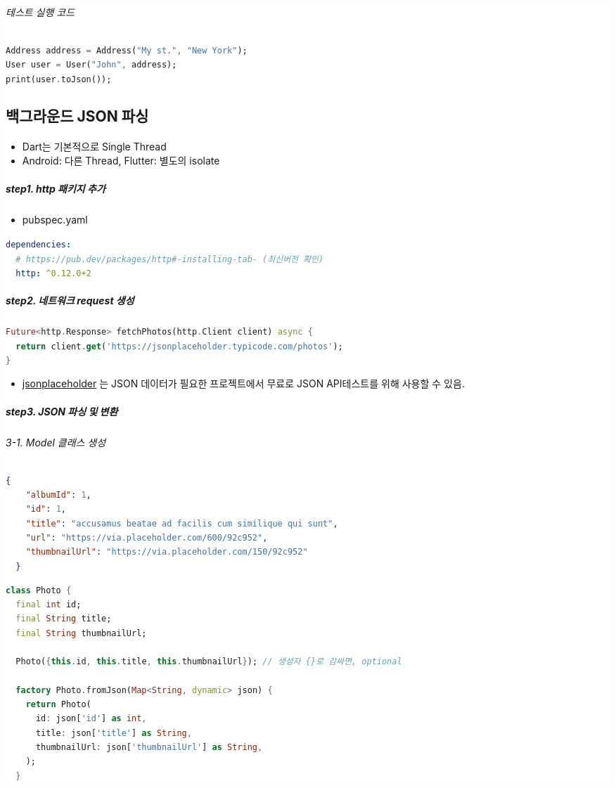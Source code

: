 

###### 테스트 실행 코드

```dart
Address address = Address("My st.", "New York");
User user = User("John", address);
print(user.toJson());
```



## 백그라운드  JSON 파싱

* Dart는 기본적으로 Single Thread
* Android: 다른 Thread,  Flutter: 별도의 isolate



##### step1. http 패키지 추가

* pubspec.yaml

```yaml
dependencies:
  # https://pub.dev/packages/http#-installing-tab- (최신버전 확인)
  http: ^0.12.0+2
```



##### step2. 네트워크 request 생성

```dart
Future<http.Response> fetchPhotos(http.Client client) async {
  return client.get('https://jsonplaceholder.typicode.com/photos');
}
```

* [jsonplaceholder](https://jsonplaceholder.typicode.com/ ) 는 JSON 데이터가 필요한 프로젝트에서 무료로 JSON API테스트를 위해 사용할 수 있음.



#####  step3. JSON 파싱 및 변환

###### 3-1. Model 클래스 생성

```json
{
    "albumId": 1,
    "id": 1,
    "title": "accusamus beatae ad facilis cum similique qui sunt",
    "url": "https://via.placeholder.com/600/92c952",
    "thumbnailUrl": "https://via.placeholder.com/150/92c952"
  }
```

```dart
class Photo {
  final int id;
  final String title;
  final String thumbnailUrl;

  Photo({this.id, this.title, this.thumbnailUrl}); // 생성자 {}로 감싸면, optional

  factory Photo.fromJson(Map<String, dynamic> json) {
    return Photo(
      id: json['id'] as int,
      title: json['title'] as String,
      thumbnailUrl: json['thumbnailUrl'] as String,
    );
  }
```